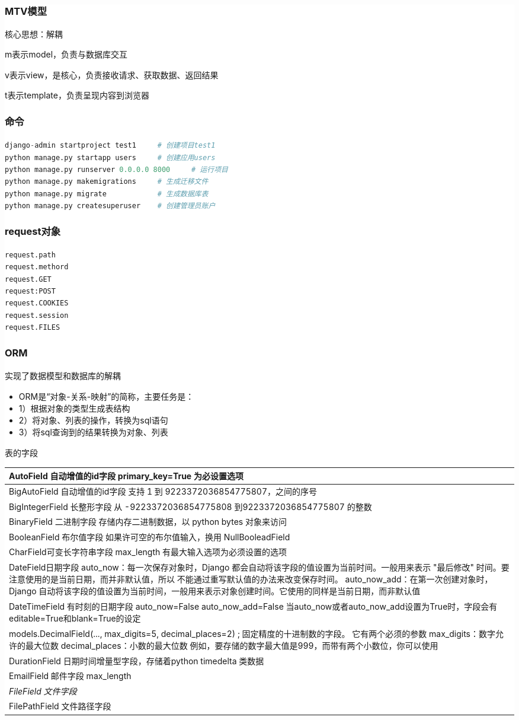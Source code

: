 ### MTV模型

核心思想：解耦

m表示model，负责与数据库交互

v表示view，是核心，负责接收请求、获取数据、返回结果

t表示template，负责呈现内容到浏览器

### 命令

```python
django-admin startproject test1		# 创建项目test1
python manage.py startapp users		# 创建应用users
python manage.py runserver 0.0.0.0 8000		# 运行项目
python manage.py makemigrations		# 生成迁移文件
python manage.py migrate			# 生成数据库表
python manage.py createsuperuser	# 创建管理员账户
```

### request对象

```python
request.path
request.methord
request.GET
request:POST
request.COOKIES
request.session
request.FILES

```

### ORM

实现了数据模型和数据库的解耦

- ORM是“对象-关系-映射”的简称，主要任务是：
- 1）根据对象的类型生成表结构
- 2）将对象、列表的操作，转换为sql语句
- 3）将sql查询到的结果转换为对象、列表

表的字段

| AutoField   自动增值的id字段   primary_key=True   为必设置选项 |
| :----------------------------------------------------------- |
| BigAutoField   自动增值的id字段   支持 1 到 9223372036854775807，之间的序号 |
| BigIntegerField   长整形字段    从 -9223372036854775808 到9223372036854775807   的整数 |
| BinaryField   二进制字段   存储内存二进制数据，以 python bytes 对象来访问 |
| BooleanField 布尔值字段   如果许可空的布尔值输入，换用 NullBooleadField |
| CharField可变长字符串字段   max_length 有最大输入选项为必须设置的选项 |
| DateField日期字段   auto_now：每一次保存对象时，Django 都会自动将该字段的值设置为当前时间。一般用来表示 "最后修改" 时间。要注意使用的是当前日期，而并非默认值，所以   不能通过重写默认值的办法来改变保存时间。   auto_now_add：在第一次创建对象时，Django 自动将该字段的值设置为当前时间，一般用来表示对象创建时间。它使用的同样是当前日期，而非默认值 |
| DateTimeField 有时刻的日期字段   auto_now=False   auto_now_add=False   当auto_now或者auto_now_add设置为True时，字段会有editable=True和blank=True的设定 |
| models.DecimalField(..., max_digits=5, decimal_places=2)   ; 固定精度的十进制数的字段。   它有两个必须的参数   max_digits：数字允许的最大位数   decimal_places：小数的最大位数   例如，要存储的数字最大值是999，而带有两个小数位，你可以使用 |
| DurationField   日期时间增量型字段，存储着python timedelta 类数据 |
| EmailField 邮件字段    max_length                            |
| *FileField* *文件字段*                                       |
| FilePathField   文件路径字段                                 |